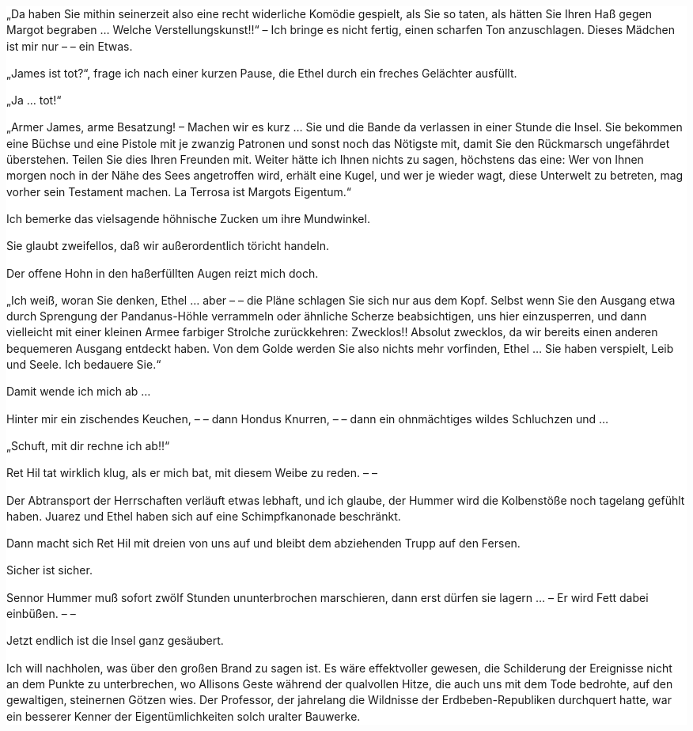 „Da haben Sie mithin seinerzeit also eine recht widerliche Komödie gespielt,
als Sie so taten, als hätten Sie Ihren Haß gegen Margot begraben … Welche
Verstellungskunst!!“ – Ich bringe es nicht fertig, einen scharfen Ton
anzuschlagen. Dieses Mädchen ist mir nur – – ein Etwas.

„James ist tot?“, frage ich nach einer kurzen Pause, die Ethel durch ein
freches Gelächter ausfüllt.

„Ja … tot!“

„Armer James, arme Besatzung! – Machen wir es kurz … Sie und die Bande da
verlassen in einer Stunde die Insel. Sie bekommen eine Büchse und eine Pistole
mit je zwanzig Patronen und sonst noch das Nötigste mit, damit Sie den
Rückmarsch ungefährdet überstehen. Teilen Sie dies Ihren Freunden mit. Weiter
hätte ich Ihnen nichts zu sagen, höchstens das eine: Wer von Ihnen morgen noch
in der Nähe des Sees angetroffen wird, erhält eine Kugel, und wer je wieder
wagt, diese Unterwelt zu betreten, mag vorher sein Testament machen. La Terrosa
ist Margots Eigentum.“

Ich bemerke das vielsagende höhnische Zucken um ihre Mundwinkel.

Sie glaubt zweifellos, daß wir außerordentlich töricht handeln.

Der offene Hohn in den haßerfüllten Augen reizt mich doch.

„Ich weiß, woran Sie denken, Ethel … aber – – die Pläne schlagen Sie sich nur
aus dem Kopf. Selbst wenn Sie den Ausgang etwa durch Sprengung der
Pandanus-Höhle verrammeln oder ähnliche Scherze beabsichtigen, uns hier
einzusperren, und dann vielleicht mit einer kleinen Armee farbiger Strolche
zurückkehren: Zwecklos!! Absolut zwecklos, da wir bereits einen anderen
bequemeren Ausgang entdeckt haben. Von dem Golde werden Sie also nichts mehr
vorfinden, Ethel … Sie haben verspielt, Leib und Seele. Ich bedauere Sie.“

Damit wende ich mich ab …

Hinter mir ein zischendes Keuchen, – – dann Hondus Knurren, – – dann ein
ohnmächtiges wildes Schluchzen und …

„Schuft, mit dir rechne ich ab!!“

Ret Hil tat wirklich klug, als er mich bat, mit diesem Weibe zu reden. – –

Der Abtransport der Herrschaften verläuft etwas lebhaft, und ich glaube, der
Hummer wird die Kolbenstöße noch tagelang gefühlt haben. Juarez und Ethel haben
sich auf eine Schimpfkanonade beschränkt.

Dann macht sich Ret Hil mit dreien von uns auf und bleibt dem abziehenden Trupp
auf den Fersen.

Sicher ist sicher.

Sennor Hummer muß sofort zwölf Stunden ununterbrochen marschieren, dann erst
dürfen sie lagern … – Er wird Fett dabei einbüßen. – –

Jetzt endlich ist die Insel ganz gesäubert.

Ich will nachholen, was über den großen Brand zu sagen ist. Es wäre
effektvoller gewesen, die Schilderung der Ereignisse nicht an dem Punkte zu
unterbrechen, wo Allisons Geste während der qualvollen Hitze, die auch uns mit
dem Tode bedrohte, auf den gewaltigen, steinernen Götzen wies. Der Professor,
der jahrelang die Wildnisse der Erdbeben-Republiken durchquert hatte, war ein
besserer Kenner der Eigentümlichkeiten solch uralter Bauwerke.
